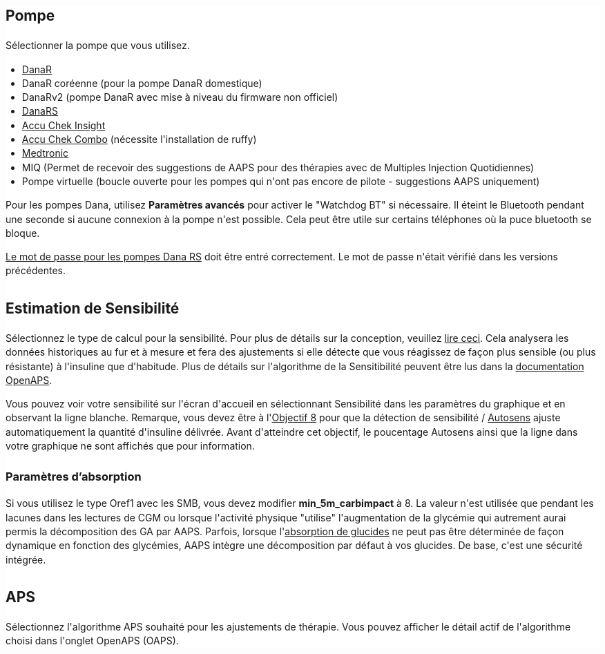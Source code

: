 ## Pompe

Sélectionner la pompe que vous utilisez.

* [DanaR](DanaR-Insulin-Pump.md)
* DanaR coréenne (pour la pompe DanaR domestique)
* DanaRv2 (pompe DanaR avec mise à niveau du firmware non officiel)
* [DanaRS](DanaRS-Insulin-Pump.md)
* [Accu Chek Insight](Accu-Chek-Insight-Pump.md)
* [Accu Chek Combo](Accu-Chek-Combo-Pump.md) (nécessite l'installation de ruffy)
* [Medtronic](MedtronicPump.md)
* MIQ (Permet de recevoir des suggestions de AAPS pour des thérapies avec de Multiples Injection Quotidiennes)
* Pompe virtuelle (boucle ouverte pour les pompes qui n'ont pas encore de pilote - suggestions AAPS uniquement)

Pour les pompes Dana, utilisez **Paramètres avancés** pour activer le "Watchdog BT" si nécessaire. Il éteint le Bluetooth pendant une seconde si aucune connexion à la pompe n'est possible. Cela peut être utile sur certains téléphones où la puce bluetooth se bloque.

[Le mot de passe pour les pompes Dana RS](../Configuration/DanaRS-Insulin-Pump.md) doit être entré correctement. Le mot de passe n'était vérifié dans les versions précédentes.

## Estimation de Sensibilité

Sélectionnez le type de calcul pour la sensibilité. Pour plus de détails sur la conception, veuillez [lire ceci](../Configuration/Sensitivity-detection-and-COB.md). Cela analysera les données historiques au fur et à mesure et fera des ajustements si elle détecte que vous réagissez de façon plus sensible (ou plus résistante) à l'insuline que d'habitude. Plus de détails sur l'algorithme de la Sensitibilité peuvent être lus dans la [documentation OpenAPS](http://openaps.readthedocs.io/en/latest/docs/walkthrough/phase-4/advanced-features.html#auto-sensitivity-mode).

Vous pouvez voir votre sensibilité sur l'écran d'accueil en sélectionnant Sensibilité dans les paramètres du graphique et en observant la ligne blanche. Remarque, vous devez être à l'[Objectif 8](../Usage/Objectives#objectif-8-ajustement-des-debits-basal-et-des-ratios-si-necessaire-puis-activation-de-la-fonction-auto-sens) pour que la détection de sensibilité / [Autosens](../Usage/Open-APS-features#autosens) ajuste automatiquement la quantité d'insuline délivrée. Avant d'atteindre cet objectif, le poucentage Autosens ainsi que la ligne dans votre graphique ne sont affichés que pour information.

### Paramètres d’absorption

Si vous utilisez le type Oref1 avec les SMB, vous devez modifier **min_5m_carbimpact** à 8. La valeur n'est utilisée que pendant les lacunes dans les lectures de CGM ou lorsque l'activité physique "utilise" l'augmentation de la glycémie qui autrement aurai permis la décomposition des GA par AAPS. Parfois, lorsque l'[absorption de glucides](../Usage/COB-calculation.rst) ne peut pas être déterminée de façon dynamique en fonction des glycémies, AAPS intègre une décomposition par défaut à vos glucides. De base, c'est une sécurité intégrée.

## APS

Sélectionnez l'algorithme APS souhaité pour les ajustements de thérapie. Vous pouvez afficher le détail actif de l'algorithme choisi dans l'onglet OpenAPS (OAPS).
